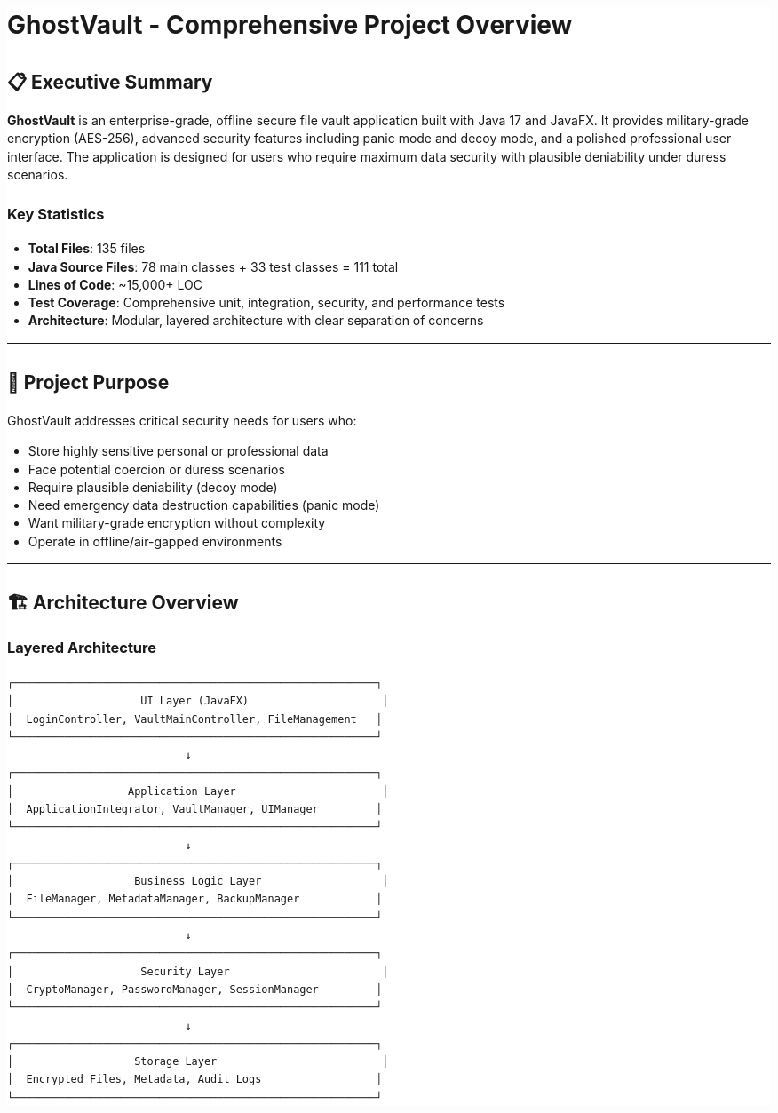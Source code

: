 # GhostVault - Comprehensive Project Overview

## 📋 Executive Summary

**GhostVault** is an enterprise-grade, offline secure file vault application built with Java 17 and JavaFX. It provides military-grade encryption (AES-256), advanced security features including panic mode and decoy mode, and a polished professional user interface. The application is designed for users who require maximum data security with plausible deniability under duress scenarios.

### Key Statistics
- **Total Files**: 135 files
- **Java Source Files**: 78 main classes + 33 test classes = 111 total
- **Lines of Code**: ~15,000+ LOC
- **Test Coverage**: Comprehensive unit, integration, security, and performance tests
- **Architecture**: Modular, layered architecture with clear separation of concerns

---

## 🎯 Project Purpose

GhostVault addresses critical security needs for users who:
- Store highly sensitive personal or professional data
- Face potential coercion or duress scenarios
- Require plausible deniability (decoy mode)
- Need emergency data destruction capabilities (panic mode)
- Want military-grade encryption without complexity
- Operate in offline/air-gapped environments

---

## 🏗️ Architecture Overview

### Layered Architecture

```
┌─────────────────────────────────────────────────────────┐
│                    UI Layer (JavaFX)                     │
│  LoginController, VaultMainController, FileManagement   │
└─────────────────────────────────────────────────────────┘
                            ↓
┌─────────────────────────────────────────────────────────┐
│                  Application Layer                       │
│  ApplicationIntegrator, VaultManager, UIManager         │
└─────────────────────────────────────────────────────────┘
                            ↓
┌─────────────────────────────────────────────────────────┐
│                   Business Logic Layer                   │
│  FileManager, MetadataManager, BackupManager            │
└─────────────────────────────────────────────────────────┘
                            ↓
┌─────────────────────────────────────────────────────────┐
│                    Security Layer                        │
│  CryptoManager, PasswordManager, SessionManager         │
└─────────────────────────────────────────────────────────┘
                            ↓
┌─────────────────────────────────────────────────────────┐
│                   Storage Layer                          │
│  Encrypted Files, Metadata, Audit Logs                  │
└─────────────────────────────────────────────────────────┘
```
